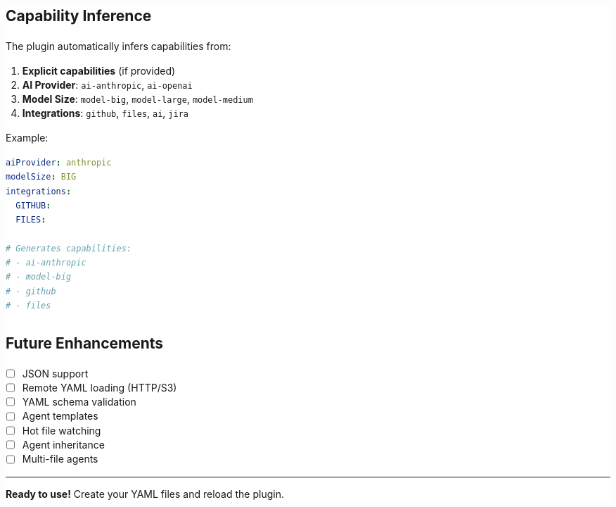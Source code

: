 ## Capability Inference

The plugin automatically infers capabilities from:

1. **Explicit capabilities** (if provided)
2. **AI Provider**: `ai-anthropic`, `ai-openai`
3. **Model Size**: `model-big`, `model-large`, `model-medium`
4. **Integrations**: `github`, `files`, `ai`, `jira`

Example:
```yaml
aiProvider: anthropic
modelSize: BIG
integrations:
  GITHUB:
  FILES:

# Generates capabilities:
# - ai-anthropic
# - model-big
# - github
# - files
```

## Future Enhancements

- [ ] JSON support
- [ ] Remote YAML loading (HTTP/S3)
- [ ] YAML schema validation
- [ ] Agent templates
- [ ] Hot file watching
- [ ] Agent inheritance
- [ ] Multi-file agents

---

**Ready to use!** Create your YAML files and reload the plugin.
